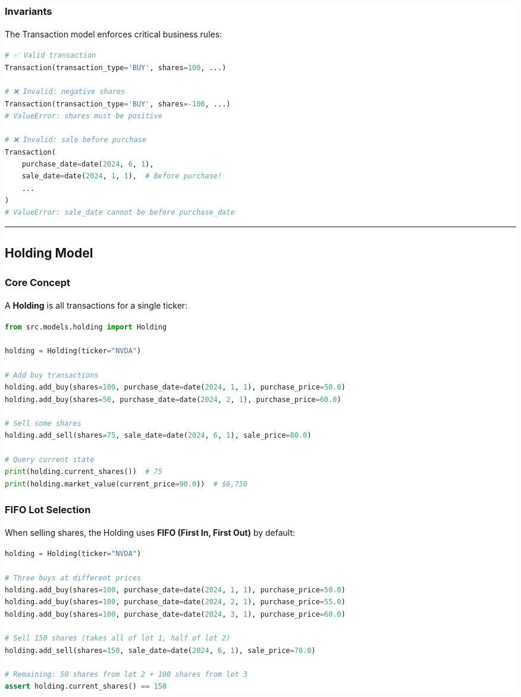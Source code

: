 ### Invariants

The Transaction model enforces critical business rules:

```python
# ✅ Valid transaction
Transaction(transaction_type='BUY', shares=100, ...)

# ❌ Invalid: negative shares
Transaction(transaction_type='BUY', shares=-100, ...)
# ValueError: shares must be positive

# ❌ Invalid: sale before purchase
Transaction(
    purchase_date=date(2024, 6, 1),
    sale_date=date(2024, 1, 1),  # Before purchase!
    ...
)
# ValueError: sale_date cannot be before purchase_date
```

---

## Holding Model

### Core Concept

A **Holding** is all transactions for a single ticker:

```python
from src.models.holding import Holding

holding = Holding(ticker="NVDA")

# Add buy transactions
holding.add_buy(shares=100, purchase_date=date(2024, 1, 1), purchase_price=50.0)
holding.add_buy(shares=50, purchase_date=date(2024, 2, 1), purchase_price=60.0)

# Sell some shares
holding.add_sell(shares=75, sale_date=date(2024, 6, 1), sale_price=80.0)

# Query current state
print(holding.current_shares())  # 75
print(holding.market_value(current_price=90.0))  # $6,750
```

### FIFO Lot Selection

When selling shares, the Holding uses **FIFO (First In, First Out)** by default:

```python
holding = Holding(ticker="NVDA")

# Three buys at different prices
holding.add_buy(shares=100, purchase_date=date(2024, 1, 1), purchase_price=50.0)
holding.add_buy(shares=100, purchase_date=date(2024, 2, 1), purchase_price=55.0)
holding.add_buy(shares=100, purchase_date=date(2024, 3, 1), purchase_price=60.0)

# Sell 150 shares (takes all of lot 1, half of lot 2)
holding.add_sell(shares=150, sale_date=date(2024, 6, 1), sale_price=70.0)

# Remaining: 50 shares from lot 2 + 100 shares from lot 3
assert holding.current_shares() == 150
```
